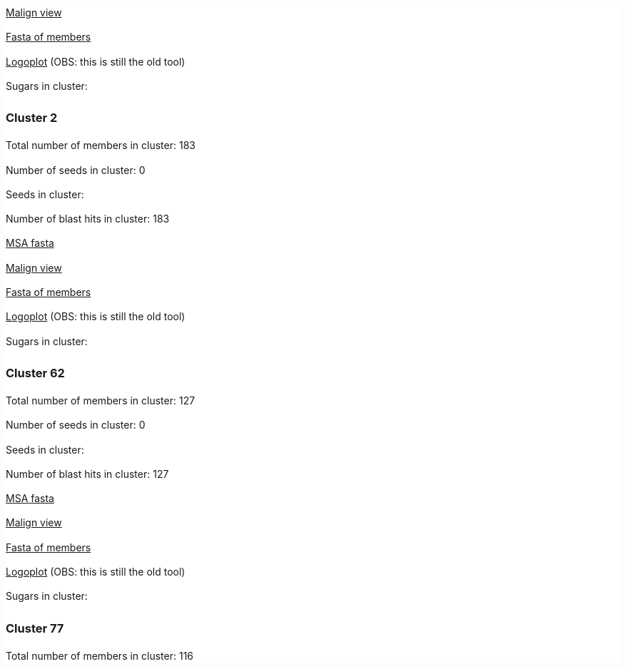 [Malign view](https://github.com/idameitil/phd/tree/master/data/wzy/ssn-clusterings/clustering/2205111339/clusters/0191_19/sequences.malign)

[Fasta of members](https://github.com/idameitil/phd/tree/master/data/wzy/ssn-clusterings/clustering/2205111339/clusters/0191_19/sequences.fa)

[Logoplot](https://github.com/idameitil/phd/tree/master/data/wzy/ssn-clusterings/clustering/2205111339/clusters/0191_19/sequences.logo-001.jpg) (OBS: this is still the old tool)

Sugars in cluster:


### Cluster 2
Total number of members in cluster: 183

Number of seeds in cluster: 0

Seeds in cluster: 

Number of blast hits in cluster: 183

[MSA fasta](https://github.com/idameitil/phd/tree/master/data/wzy/ssn-clusterings/clustering/2205111339/clusters/0183_2/sequences.afa)

[Malign view](https://github.com/idameitil/phd/tree/master/data/wzy/ssn-clusterings/clustering/2205111339/clusters/0183_2/sequences.malign)

[Fasta of members](https://github.com/idameitil/phd/tree/master/data/wzy/ssn-clusterings/clustering/2205111339/clusters/0183_2/sequences.fa)

[Logoplot](https://github.com/idameitil/phd/tree/master/data/wzy/ssn-clusterings/clustering/2205111339/clusters/0183_2/sequences.logo-001.jpg) (OBS: this is still the old tool)

Sugars in cluster:


### Cluster 62
Total number of members in cluster: 127

Number of seeds in cluster: 0

Seeds in cluster: 

Number of blast hits in cluster: 127

[MSA fasta](https://github.com/idameitil/phd/tree/master/data/wzy/ssn-clusterings/clustering/2205111339/clusters/0127_62/sequences.afa)

[Malign view](https://github.com/idameitil/phd/tree/master/data/wzy/ssn-clusterings/clustering/2205111339/clusters/0127_62/sequences.malign)

[Fasta of members](https://github.com/idameitil/phd/tree/master/data/wzy/ssn-clusterings/clustering/2205111339/clusters/0127_62/sequences.fa)

[Logoplot](https://github.com/idameitil/phd/tree/master/data/wzy/ssn-clusterings/clustering/2205111339/clusters/0127_62/sequences.logo-001.jpg) (OBS: this is still the old tool)

Sugars in cluster:


### Cluster 77
Total number of members in cluster: 116
